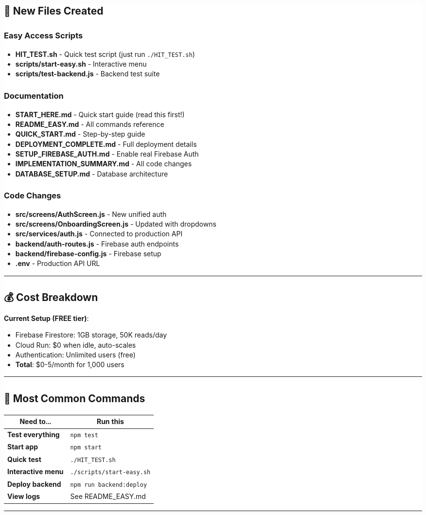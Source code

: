 
## 📁 New Files Created

### Easy Access Scripts
- **HIT_TEST.sh** - Quick test script (just run `./HIT_TEST.sh`)
- **scripts/start-easy.sh** - Interactive menu
- **scripts/test-backend.js** - Backend test suite

### Documentation
- **START_HERE.md** - Quick start guide (read this first!)
- **README_EASY.md** - All commands reference
- **QUICK_START.md** - Step-by-step guide
- **DEPLOYMENT_COMPLETE.md** - Full deployment details
- **SETUP_FIREBASE_AUTH.md** - Enable real Firebase Auth
- **IMPLEMENTATION_SUMMARY.md** - All code changes
- **DATABASE_SETUP.md** - Database architecture

### Code Changes
- **src/screens/AuthScreen.js** - New unified auth
- **src/screens/OnboardingScreen.js** - Updated with dropdowns
- **src/services/auth.js** - Connected to production API
- **backend/auth-routes.js** - Firebase auth endpoints
- **backend/firebase-config.js** - Firebase setup
- **.env** - Production API URL

---

## 💰 Cost Breakdown

**Current Setup (FREE tier)**:
- Firebase Firestore: 1GB storage, 50K reads/day
- Cloud Run: $0 when idle, auto-scales
- Authentication: Unlimited users (free)
- **Total**: $0-5/month for 1,000 users

---

## 🎯 Most Common Commands

| Need to... | Run this |
|------------|----------|
| **Test everything** | `npm test` |
| **Start app** | `npm start` |
| **Quick test** | `./HIT_TEST.sh` |
| **Interactive menu** | `./scripts/start-easy.sh` |
| **Deploy backend** | `npm run backend:deploy` |
| **View logs** | See README_EASY.md |

---